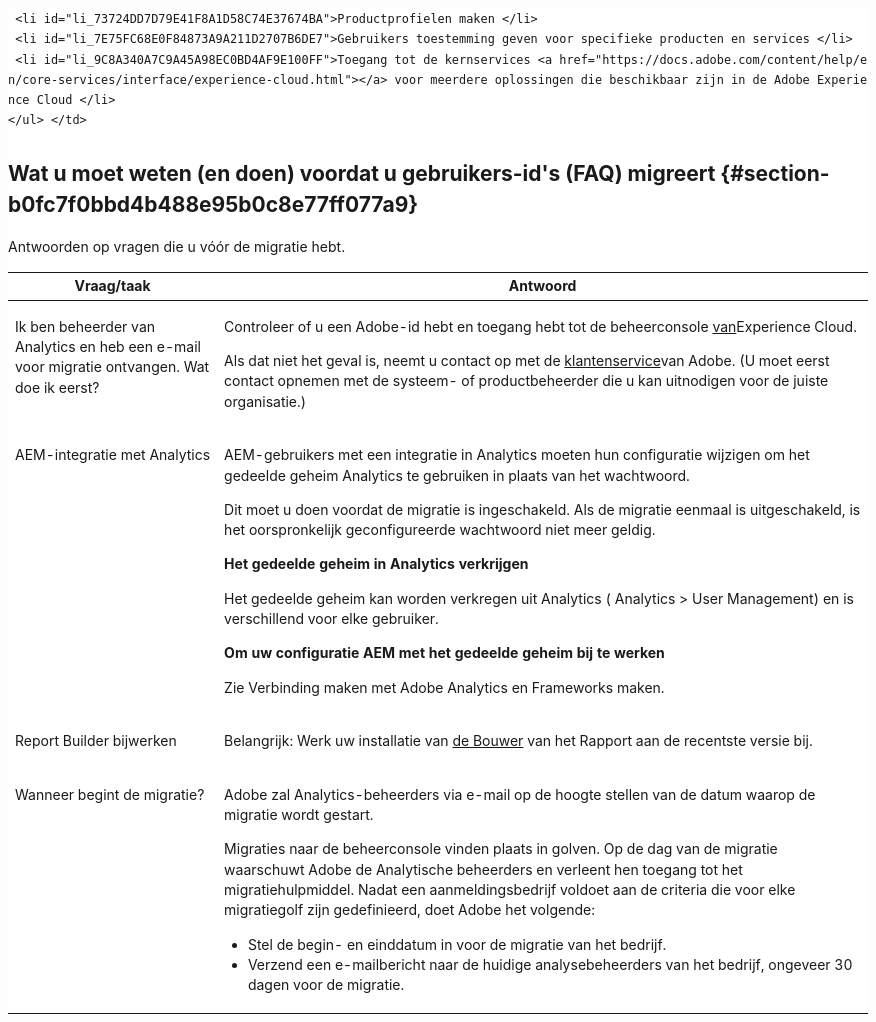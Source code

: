      <li id="li_73724DD7D79E41F8A1D58C74E37674BA">Productprofielen maken </li> 
     <li id="li_7E75FC68E0F84873A9A211D2707B6DE7">Gebruikers toestemming geven voor specifieke producten en services </li> 
     <li id="li_9C8A340A7C9A45A98EC0BD4AF9E100FF">Toegang tot de kernservices <a href="https://docs.adobe.com/content/help/en/core-services/interface/experience-cloud.html"></a> voor meerdere oplossingen die beschikbaar zijn in de Adobe Experience Cloud </li> 
    </ul> </td> 
  </tr> 
 </tbody> 
</table>

## Wat u moet weten (en doen) voordat u gebruikers-id&#39;s (FAQ) migreert {#section-b0fc7f0bbd4b488e95b0c8e77ff077a9}

Antwoorden op vragen die u vóór de migratie hebt.

<table id="table_36FD7EF1DAB44D359F4FC186D93147E5"> 
 <thead> 
  <tr> 
   <th colname="col1" class="entry"> Vraag/taak </th> 
   <th colname="col2" class="entry"> Antwoord </th> 
  </tr>
 </thead>
 <tbody> 
  <tr> 
   <td colname="col1"> <p>Ik ben beheerder van Analytics en heb een e-mail voor migratie ontvangen. Wat doe ik eerst? </p> </td> 
   <td colname="col2"> <p>Controleer of u een Adobe-id hebt en toegang hebt tot de beheerconsole <a href="https://adminconsole.adobe.com/enterprise/"> van</a>Experience Cloud. </p> <p>Als dat niet het geval is, neemt u contact op met de <a href="https://helpx.adobe.com/marketing-cloud/contact-support.html"> klantenservice</a>van Adobe. (U moet eerst contact opnemen met de systeem- of productbeheerder die u kan uitnodigen voor de juiste organisatie.) </p> </td> 
  </tr> 
  <tr> 
   <td colname="col1"> <p>AEM-integratie met Analytics </p> </td> 
   <td colname="col2"> <p> AEM-gebruikers met een integratie in Analytics moeten hun configuratie wijzigen om het gedeelde geheim Analytics te gebruiken in plaats van het wachtwoord. </p> <p> Dit moet u doen voordat de migratie is ingeschakeld. Als de migratie eenmaal is uitgeschakeld, is het oorspronkelijk geconfigureerde wachtwoord niet meer geldig. </p> <p><b>Het gedeelde geheim in Analytics verkrijgen</b> </p> <p> Het gedeelde geheim kan worden verkregen uit Analytics (<span class="uicontrol"> Analytics</span> &gt; <span class="uicontrol"> User Management</span>) en is verschillend voor elke gebruiker. </p> <p><b>Om uw configuratie AEM met het gedeelde geheim bij te werken</b> </p> <p>Zie Verbinding maken met Adobe Analytics en Frameworks <a href="https://helpx.adobe.com/experience-manager/6-3/sites/administering/using/adobeanalytics-connect.html"></a>maken. </p> </td> 
  </tr> 
  <tr> 
   <td colname="col1"> <p>Report Builder bijwerken </p> </td> 
   <td colname="col2"> <p> <p>Belangrijk: Werk uw installatie van <a href="https://marketing.adobe.com/resources/help/en_US/arb/t_install_arb.html"> de Bouwer</a> van het Rapport aan de recentste versie bij. </p> </p> </td> 
  </tr> 
  <tr> 
   <td colname="col1"> <p>Wanneer begint de migratie? </p> </td> 
   <td colname="col2"> <p>Adobe zal Analytics-beheerders via e-mail op de hoogte stellen van de datum waarop de migratie wordt gestart. </p> <p>Migraties naar de beheerconsole vinden plaats in golven. Op de dag van de migratie waarschuwt Adobe de Analytische beheerders en verleent hen toegang tot het migratiehulpmiddel. Nadat een aanmeldingsbedrijf voldoet aan de criteria die voor elke migratiegolf zijn gedefinieerd, doet Adobe het volgende: </p> 
    <ul id="ul_D7DDC62A08AB4407B122985EDEA6ABD1"> 
     <li id="li_BA0AD50DCDC14C90ADD513DEF6F78180">Stel de begin- en einddatum in voor de migratie van het bedrijf. </li> 
     <li id="li_C048A5C64FAA46C4BB41EF24F1CEDF62">Verzend een e-mailbericht naar de huidige analysebeheerders van het bedrijf, ongeveer 30 dagen voor de migratie. </li> 